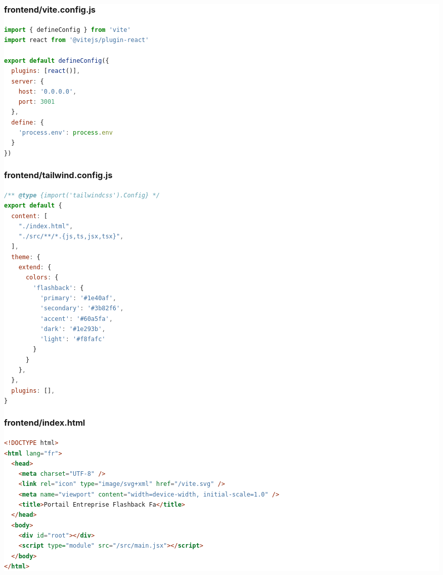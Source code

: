 
### frontend/vite.config.js
```javascript
import { defineConfig } from 'vite'
import react from '@vitejs/plugin-react'

export default defineConfig({
  plugins: [react()],
  server: {
    host: '0.0.0.0',
    port: 3001
  },
  define: {
    'process.env': process.env
  }
})
```

### frontend/tailwind.config.js
```javascript
/** @type {import('tailwindcss').Config} */
export default {
  content: [
    "./index.html",
    "./src/**/*.{js,ts,jsx,tsx}",
  ],
  theme: {
    extend: {
      colors: {
        'flashback': {
          'primary': '#1e40af',
          'secondary': '#3b82f6',
          'accent': '#60a5fa',
          'dark': '#1e293b',
          'light': '#f8fafc'
        }
      }
    },
  },
  plugins: [],
}
```

### frontend/index.html
```html
<!DOCTYPE html>
<html lang="fr">
  <head>
    <meta charset="UTF-8" />
    <link rel="icon" type="image/svg+xml" href="/vite.svg" />
    <meta name="viewport" content="width=device-width, initial-scale=1.0" />
    <title>Portail Entreprise Flashback Fa</title>
  </head>
  <body>
    <div id="root"></div>
    <script type="module" src="/src/main.jsx"></script>
  </body>
</html>
```
